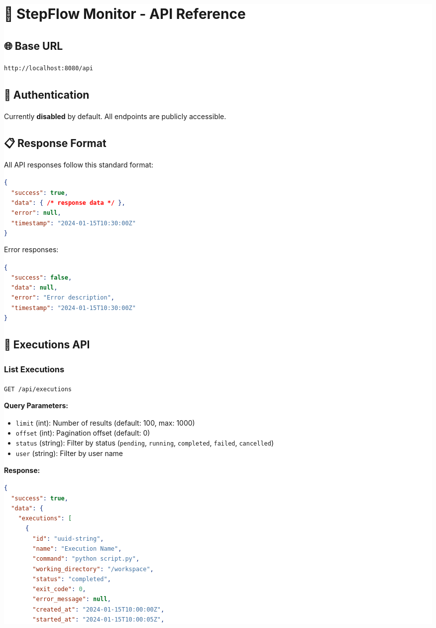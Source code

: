 # 📡 StepFlow Monitor - API Reference

## 🌐 Base URL

```
http://localhost:8080/api
```

## 🔐 Authentication

Currently **disabled** by default. All endpoints are publicly accessible.

## 📋 Response Format

All API responses follow this standard format:

```json
{
  "success": true,
  "data": { /* response data */ },
  "error": null,
  "timestamp": "2024-01-15T10:30:00Z"
}
```

Error responses:
```json
{
  "success": false,
  "data": null,
  "error": "Error description",
  "timestamp": "2024-01-15T10:30:00Z"
}
```

## 🏃 Executions API

### List Executions
```http
GET /api/executions
```

**Query Parameters:**
- `limit` (int): Number of results (default: 100, max: 1000)
- `offset` (int): Pagination offset (default: 0)
- `status` (string): Filter by status (`pending`, `running`, `completed`, `failed`, `cancelled`)
- `user` (string): Filter by user name

**Response:**
```json
{
  "success": true,
  "data": {
    "executions": [
      {
        "id": "uuid-string",
        "name": "Execution Name",
        "command": "python script.py",
        "working_directory": "/workspace",
        "status": "completed",
        "exit_code": 0,
        "error_message": null,
        "created_at": "2024-01-15T10:00:00Z",
        "started_at": "2024-01-15T10:00:05Z",
```